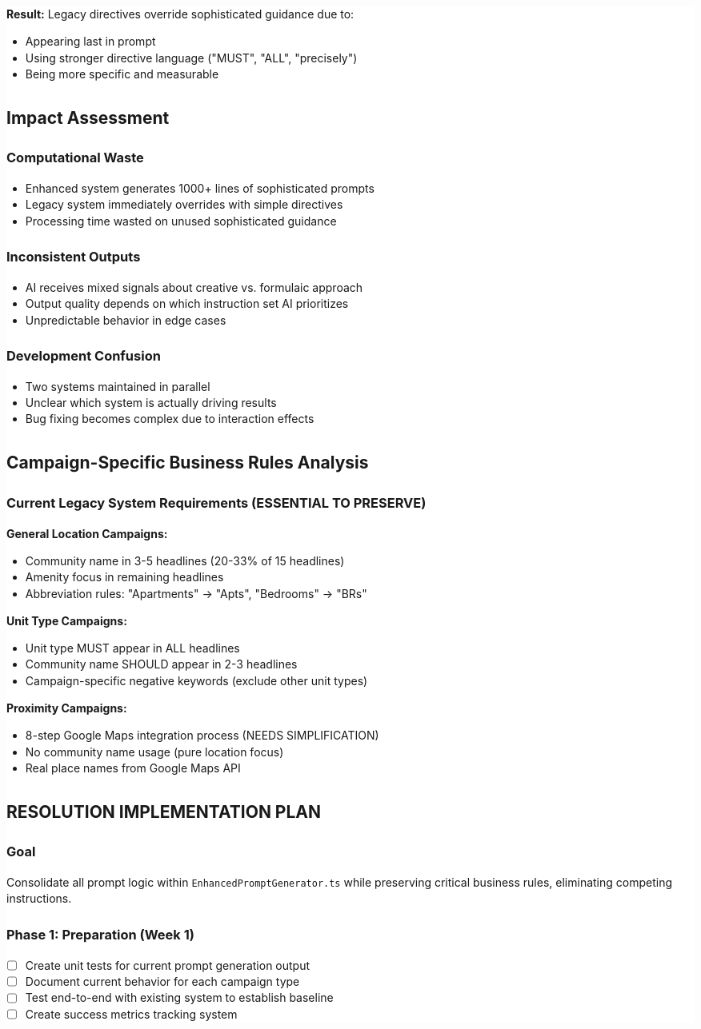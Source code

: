 **Result:** Legacy directives override sophisticated guidance due to:
- Appearing last in prompt
- Using stronger directive language ("MUST", "ALL", "precisely")
- Being more specific and measurable

## Impact Assessment

### Computational Waste
- Enhanced system generates 1000+ lines of sophisticated prompts
- Legacy system immediately overrides with simple directives
- Processing time wasted on unused sophisticated guidance

### Inconsistent Outputs
- AI receives mixed signals about creative vs. formulaic approach
- Output quality depends on which instruction set AI prioritizes
- Unpredictable behavior in edge cases

### Development Confusion
- Two systems maintained in parallel
- Unclear which system is actually driving results
- Bug fixing becomes complex due to interaction effects

## Campaign-Specific Business Rules Analysis

### Current Legacy System Requirements (ESSENTIAL TO PRESERVE)

**General Location Campaigns:**
- Community name in 3-5 headlines (20-33% of 15 headlines)
- Amenity focus in remaining headlines
- Abbreviation rules: "Apartments" → "Apts", "Bedrooms" → "BRs"

**Unit Type Campaigns:**
- Unit type MUST appear in ALL headlines
- Community name SHOULD appear in 2-3 headlines
- Campaign-specific negative keywords (exclude other unit types)

**Proximity Campaigns:**
- 8-step Google Maps integration process (NEEDS SIMPLIFICATION)
- No community name usage (pure location focus)
- Real place names from Google Maps API

## RESOLUTION IMPLEMENTATION PLAN

### Goal
Consolidate all prompt logic within `EnhancedPromptGenerator.ts` while preserving critical business rules, eliminating competing instructions.

### Phase 1: Preparation (Week 1)
- [ ] Create unit tests for current prompt generation output
- [ ] Document current behavior for each campaign type  
- [ ] Test end-to-end with existing system to establish baseline
- [ ] Create success metrics tracking system
